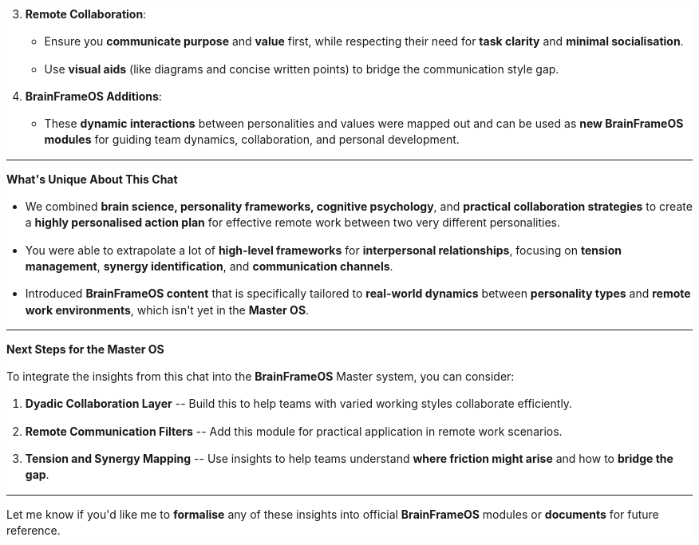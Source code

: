 3.  **Remote Collaboration**:

    - Ensure you **communicate purpose** and **value** first, while
      respecting their need for **task clarity** and **minimal
      socialisation**.

    - Use **visual aids** (like diagrams and concise written points) to
      bridge the communication style gap.

4.  **BrainFrameOS Additions**:

    - These **dynamic interactions** between personalities and values
      were mapped out and can be used as **new BrainFrameOS modules**
      for guiding team dynamics, collaboration, and personal
      development.

------------------------------------------------------------------------

**What's Unique About This Chat**

- We combined **brain science, personality frameworks, cognitive
  psychology**, and **practical collaboration strategies** to create a
  **highly personalised action plan** for effective remote work between
  two very different personalities.

- You were able to extrapolate a lot of **high-level frameworks** for
  **interpersonal relationships**, focusing on **tension management**,
  **synergy identification**, and **communication channels**.

- Introduced **BrainFrameOS content** that is specifically tailored to
  **real-world dynamics** between **personality types** and **remote
  work environments**, which isn\'t yet in the **Master OS**.

------------------------------------------------------------------------

**Next Steps for the Master OS**

To integrate the insights from this chat into the **BrainFrameOS**
Master system, you can consider:

1.  **Dyadic Collaboration Layer** -- Build this to help teams with
    varied working styles collaborate efficiently.

2.  **Remote Communication Filters** -- Add this module for practical
    application in remote work scenarios.

3.  **Tension and Synergy Mapping** -- Use insights to help teams
    understand **where friction might arise** and how to **bridge the
    gap**.

------------------------------------------------------------------------

Let me know if you\'d like me to **formalise** any of these insights
into official **BrainFrameOS** modules or **documents** for future
reference.
